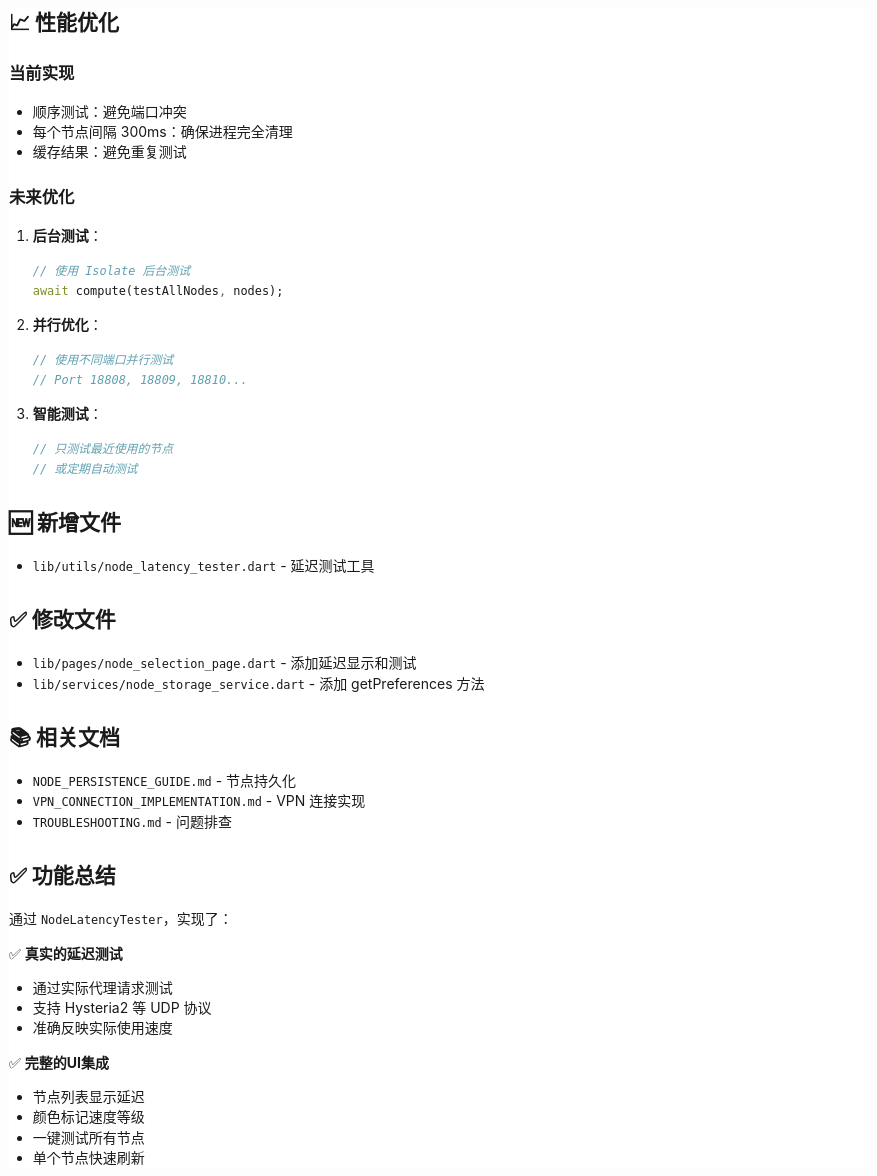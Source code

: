 ## 📈 性能优化

### 当前实现

- 顺序测试：避免端口冲突
- 每个节点间隔 300ms：确保进程完全清理
- 缓存结果：避免重复测试

### 未来优化

1. **后台测试**：
   ```dart
   // 使用 Isolate 后台测试
   await compute(testAllNodes, nodes);
   ```

2. **并行优化**：
   ```dart
   // 使用不同端口并行测试
   // Port 18808, 18809, 18810...
   ```

3. **智能测试**：
   ```dart
   // 只测试最近使用的节点
   // 或定期自动测试
   ```

## 🆕 新增文件

- `lib/utils/node_latency_tester.dart` - 延迟测试工具

## ✅ 修改文件

- `lib/pages/node_selection_page.dart` - 添加延迟显示和测试
- `lib/services/node_storage_service.dart` - 添加 getPreferences 方法

## 📚 相关文档

- `NODE_PERSISTENCE_GUIDE.md` - 节点持久化
- `VPN_CONNECTION_IMPLEMENTATION.md` - VPN 连接实现
- `TROUBLESHOOTING.md` - 问题排查

## ✅ 功能总结

通过 `NodeLatencyTester`，实现了：

✅ **真实的延迟测试**
- 通过实际代理请求测试
- 支持 Hysteria2 等 UDP 协议
- 准确反映实际使用速度

✅ **完整的UI集成**
- 节点列表显示延迟
- 颜色标记速度等级
- 一键测试所有节点
- 单个节点快速刷新
